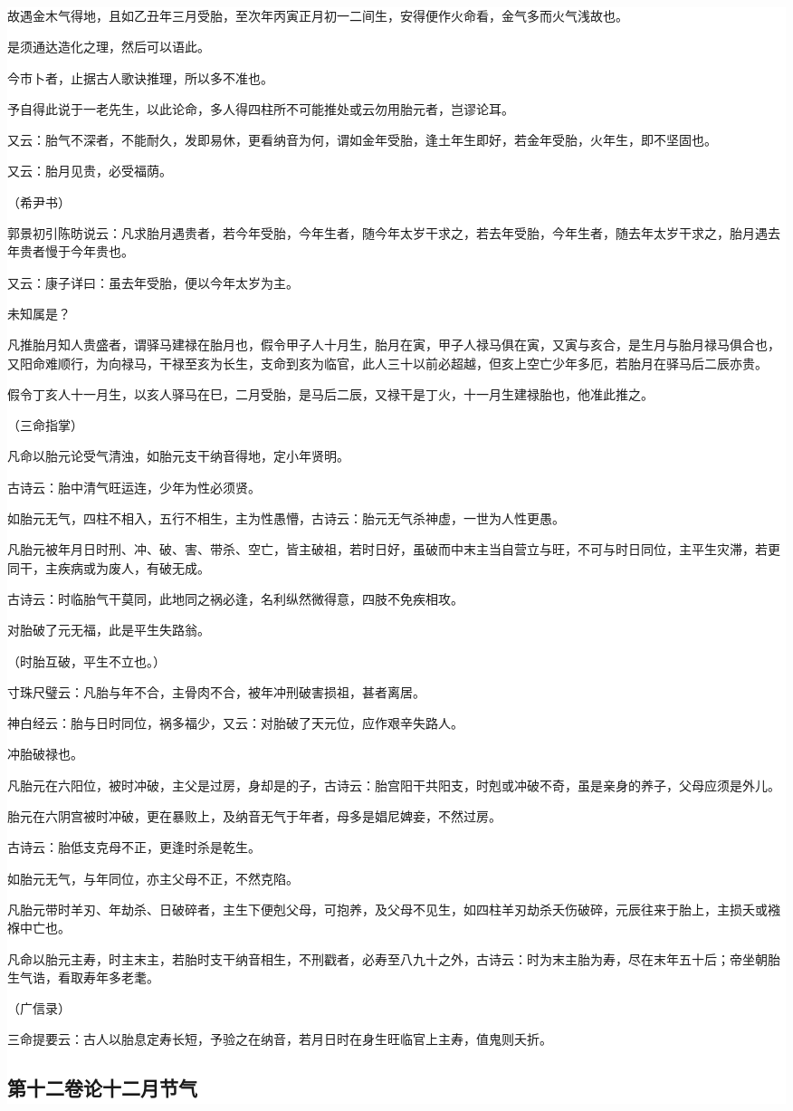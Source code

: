 故遇金木气得地，且如乙丑年三月受胎，至次年丙寅正月初一二间生，安得便作火命看，金气多而火气浅故也。

是须通达造化之理，然后可以语此。

今市卜者，止据古人歌诀推理，所以多不准也。

予自得此说于一老先生，以此论命，多人得四柱所不可能推处或云勿用胎元者，岂谬论耳。

又云：胎气不深者，不能耐久，发即易休，更看纳音为何，谓如金年受胎，逢土年生即好，若金年受胎，火年生，即不坚固也。

又云：胎月见贵，必受福荫。

（希尹书）

郭景初引陈昉说云：凡求胎月遇贵者，若今年受胎，今年生者，随今年太岁干求之，若去年受胎，今年生者，随去年太岁干求之，胎月遇去年贵者慢于今年贵也。

又云：康子详曰：虽去年受胎，便以今年太岁为主。

未知属是？

凡推胎月知人贵盛者，谓驿马建禄在胎月也，假令甲子人十月生，胎月在寅，甲子人禄马俱在寅，又寅与亥合，是生月与胎月禄马俱合也，又阳命难顺行，为向禄马，干禄至亥为长生，支命到亥为临官，此人三十以前必超越，但亥上空亡少年多厄，若胎月在驿马后二辰亦贵。

假令丁亥人十一月生，以亥人驿马在巳，二月受胎，是马后二辰，又禄干是丁火，十一月生建禄胎也，他准此推之。

（三命指掌）

凡命以胎元论受气清浊，如胎元支干纳音得地，定小年贤明。

古诗云：胎中清气旺运连，少年为性必须贤。

如胎元无气，四柱不相入，五行不相生，主为性愚懵，古诗云：胎元无气杀神虚，一世为人性更愚。

凡胎元被年月日时刑、冲、破、害、带杀、空亡，皆主破祖，若时日好，虽破而中末主当自营立与旺，不可与时日同位，主平生灾滞，若更同干，主疾病或为废人，有破无成。

古诗云：时临胎气干莫同，此地同之祸必逢，名利纵然微得意，四肢不免疾相攻。

对胎破了元无福，此是平生失路翁。

（时胎互破，平生不立也。）

寸珠尺璧云：凡胎与年不合，主骨肉不合，被年冲刑破害损祖，甚者离居。

神白经云：胎与日时同位，祸多福少，又云：对胎破了天元位，应作艰辛失路人。

冲胎破禄也。

凡胎元在六阳位，被时冲破，主父是过房，身却是的子，古诗云：胎宫阳干共阳支，时剋或冲破不奇，虽是亲身的养子，父母应须是外儿。

胎元在六阴宫被时冲破，更在暴败上，及纳音无气于年者，母多是娼尼婢妾，不然过房。

古诗云：胎低支克母不正，更逢时杀是乾生。

如胎元无气，与年同位，亦主父母不正，不然克陷。

凡胎元带时羊刃、年劫杀、日破碎者，主生下便剋父母，可抱养，及父母不见生，如四柱羊刃劫杀夭伤破碎，元辰往来于胎上，主损夭或襁褓中亡也。

凡命以胎元主寿，时主末主，若胎时支干纳音相生，不刑戳者，必寿至八九十之外，古诗云：时为末主胎为寿，尽在末年五十后；帝坐朝胎生气诰，看取寿年多老耄。

（广信录）

三命提要云：古人以胎息定寿长短，予验之在纳音，若月日时在身生旺临官上主寿，值鬼则夭折。

## 第十二卷论十二月节气
